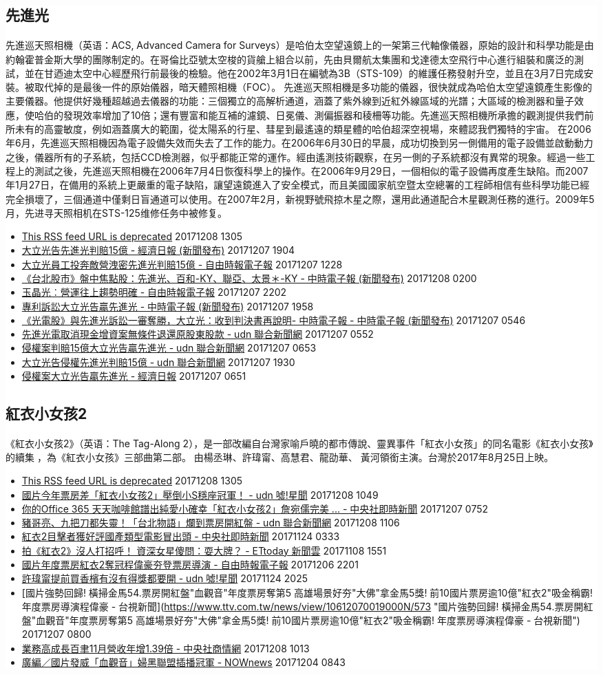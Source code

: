 ## 先進光

先進巡天照相機（英语：ACS, Advanced Camera for Surveys）是哈伯太空望遠鏡上的一架第三代軸像儀器，原始的設計和科學功能是由約翰霍普金斯大學的團隊制定的。在哥倫比亞號太空梭的貨艙上組合以前，先由貝爾航太集團和戈達德太空飛行中心進行組裝和廣泛的測試，並在甘迺迪太空中心經歷飛行前最後的檢驗。他在2002年3月1日在編號為3B（STS-109）的維護任務發射升空，並且在3月7日完成安裝。被取代掉的是最後一件的原始儀器，暗天體照相機（FOC）。
先進巡天照相機是多功能的儀器，很快就成為哈伯太空望遠鏡產生影像的主要儀器。他提供好幾種超越過去儀器的功能：三個獨立的高解析通道，涵蓋了紫外線到近紅外線區域的光譜；大區域的檢測器和量子效應，使哈伯的發現效率增加了10倍；還有豐富和能互補的濾鏡、日冕儀、測偏振器和稜柵等功能。先進巡天照相機所承擔的觀測提供我們前所未有的高靈敏度，例如涵蓋廣大的範圍，從太陽系的行星、彗星到最遙遠的類星體的哈伯超深空視場，來體認我們獨特的宇宙。
在2006年6月，先進巡天照相機因為電子設備失效而失去了工作的能力。在2006年6月30日的早晨，成功切換到另一側備用的電子設備並啟動動力之後，儀器所有的子系統，包括CCD檢測器，似乎都能正常的運作。經由遙測技術觀察，在另一側的子系統都沒有異常的現象。經過一些工程上的測試之後，先進巡天照相機在2006年7月4日恢復科學上的操作。在2006年9月29日，一個相似的電子設備再度產生缺陷。而2007年1月27日，在備用的系統上更嚴重的電子缺陷，讓望遠鏡進入了安全模式，而且美國國家航空暨太空總署的工程師相信有些科學功能已經完全損壞了，三個通道中僅剩日盲通道可以使用。在2007年2月，新視野號飛掠木星之際，還用此通道配合木星觀測任務的進行。2009年5月，先进寻天照相机在STS-125维修任务中被修复。
- [This RSS feed URL is deprecated](0 "This RSS feed URL is deprecated") 20171208 1305
- [大立光告先進光判賠15億 - 經濟日報 (新聞發布)](https://money.udn.com/money/story/5612/2863025 "大立光告先進光判賠15億 - 經濟日報 (新聞發布)") 20171207 1904
- [大立光員工投奔敵營洩密先進光判賠15億 - 自由時報電子報](http://news.ltn.com.tw/news/business/breakingnews/2276692 "大立光員工投奔敵營洩密先進光判賠15億 - 自由時報電子報") 20171207 1228
- [《台北股市》盤中焦點股：先進光、百和-KY、聯亞、太景＊-KY - 中時電子報 (新聞發布)](http://www.chinatimes.com/realtimenews/20171208002120-260410 "《台北股市》盤中焦點股：先進光、百和-KY、聯亞、太景＊-KY - 中時電子報 (新聞發布)") 20171208 0200
- [玉晶光︰營運往上趨勢明確 - 自由時報電子報](http://news.ltn.com.tw/news/business/paper/1158440 "玉晶光︰營運往上趨勢明確 - 自由時報電子報") 20171207 2202
- [專利訴訟大立光告贏先進光 - 中時電子報 (新聞發布)](http://www.chinatimes.com/newspapers/20171208000076-260202 "專利訴訟大立光告贏先進光 - 中時電子報 (新聞發布)") 20171207 1958
- [《光電股》與先進光訴訟一審奪勝，大立光：收到判決書再說明- 中時電子報 - 中時電子報 (新聞發布)](http://www.chinatimes.com/realtimenews/20171207003432-260410 "《光電股》與先進光訴訟一審奪勝，大立光：收到判決書再說明- 中時電子報 - 中時電子報 (新聞發布)") 20171207 0546
- [先進光電取消現金增資案無條件退還原股東股款 - udn 聯合新聞網](https://udn.com/news/story/7254/2861640 "先進光電取消現金增資案無條件退還原股東股款 - udn 聯合新聞網") 20171207 0552
- [侵權案判賠15億大立光告贏先進光 - udn 聯合新聞網](https://udn.com/news/story/11317/2861473 "侵權案判賠15億大立光告贏先進光 - udn 聯合新聞網") 20171207 0653
- [大立光告侵權先進光判賠15億 - udn 聯合新聞網](https://udn.com/news/story/11315/2862977 "大立光告侵權先進光判賠15億 - udn 聯合新聞網") 20171207 1930
- [侵權案大立光告贏先進光 - 經濟日報](https://money.udn.com/money/story/5612/2861473 "侵權案大立光告贏先進光 - 經濟日報") 20171207 0651

## 紅衣小女孩2

《紅衣小女孩2》（英语：The Tag-Along 2），是一部改編自台灣家喻戶曉的都市傳說、靈異事件「紅衣小女孩」的同名電影《紅衣小女孩》的續集 ，為《紅衣小女孩》三部曲第二部。 由楊丞琳、許瑋甯、高慧君、龍劭華、 黃河領銜主演。台灣於2017年8月25日上映。
- [This RSS feed URL is deprecated](0 "This RSS feed URL is deprecated") 20171208 1305
- [國片今年票房差「紅衣小女孩2」壓倒小S穩座冠軍！ - udn 噓!星聞](https://stars.udn.com/star/story/10090/2864538 "國片今年票房差「紅衣小女孩2」壓倒小S穩座冠軍！ - udn 噓!星聞") 20171208 1049
- [你的Office 365 天天咖啡館譜出純愛小確幸「紅衣小女孩2」詹宛儒完美 ... - 中央社即時新聞](http://www.cna.com.tw/postwrite/Detail/225329.aspx "你的Office 365 天天咖啡館譜出純愛小確幸「紅衣小女孩2」詹宛儒完美 ... - 中央社即時新聞") 20171207 0752
- [豬哥亮、九把刀都失靈！「台北物語」爛到票房開紅盤 - udn 聯合新聞網](https://stars.udn.com/star/story/10090/2864558 "豬哥亮、九把刀都失靈！「台北物語」爛到票房開紅盤 - udn 聯合新聞網") 20171208 1106
- [紅衣2目擊者獲好評國產類型電影冒出頭 - 中央社即時新聞](http://www.cna.com.tw/news/amov/201711240032-1.aspx "紅衣2目擊者獲好評國產類型電影冒出頭 - 中央社即時新聞") 20171124 0333
- [拍《紅衣2》沒人打招呼！ 資深女星傻問：耍大牌？ - ETtoday 新聞雲](https://star.ettoday.net/news/1048487?t=%E6%8B%8D%E3%80%8A%E7%B4%85%E8%A1%A32%E3%80%8B%E6%B2%92%E4%BA%BA%E6%89%93%E6%8B%9B%E5%91%BC%EF%BC%81%E3%80%80%E8%B3%87%E6%B7%B1%E5%A5%B3%E6%98%9F%E5%82%BB%E5%95%8F%EF%BC%9A%E8%80%8D%E5%A4%A7%E7%89%8C%EF%BC%9F "拍《紅衣2》沒人打招呼！ 資深女星傻問：耍大牌？ - ETtoday 新聞雲") 20171108 1551
- [國片年度票房紅衣2奪冠程偉豪夯登票房導演 - 自由時報電子報](http://ent.ltn.com.tw/news/paper/1157944 "國片年度票房紅衣2奪冠程偉豪夯登票房導演 - 自由時報電子報") 20171206 2201
- [許瑋甯提前買香檳有沒有得獎都要開 - udn 噓!星聞](https://stars.udn.com/star/story/10090/2838490 "許瑋甯提前買香檳有沒有得獎都要開 - udn 噓!星聞") 20171124 2025
- [國片強勢回歸! 橫掃金馬54.票房開紅盤"血觀音"年度票房奪第5 高雄場景好夯"大佛"拿金馬5獎! 前10國片票房逾10億"紅衣2"吸金稱霸! 年度票房導演程偉豪 - 台視新聞](https://www.ttv.com.tw/news/view/10612070019000N/573 "國片強勢回歸! 橫掃金馬54.票房開紅盤"血觀音"年度票房奪第5 高雄場景好夯"大佛"拿金馬5獎! 前10國片票房逾10億"紅衣2"吸金稱霸! 年度票房導演程偉豪 - 台視新聞") 20171207 0800
- [業務高成長百聿11月營收年增1.39倍 - 中央社商情網](http://cnabc.com/news/aall/201712082065.aspx "業務高成長百聿11月營收年增1.39倍 - 中央社商情網") 20171208 1013
- [廣編／國片發威「血觀音」婦黑聯盟插播冠軍 - NOWnews](https://www.nownews.com/news/20171204/2656079 "廣編／國片發威「血觀音」婦黑聯盟插播冠軍 - NOWnews") 20171204 0843
